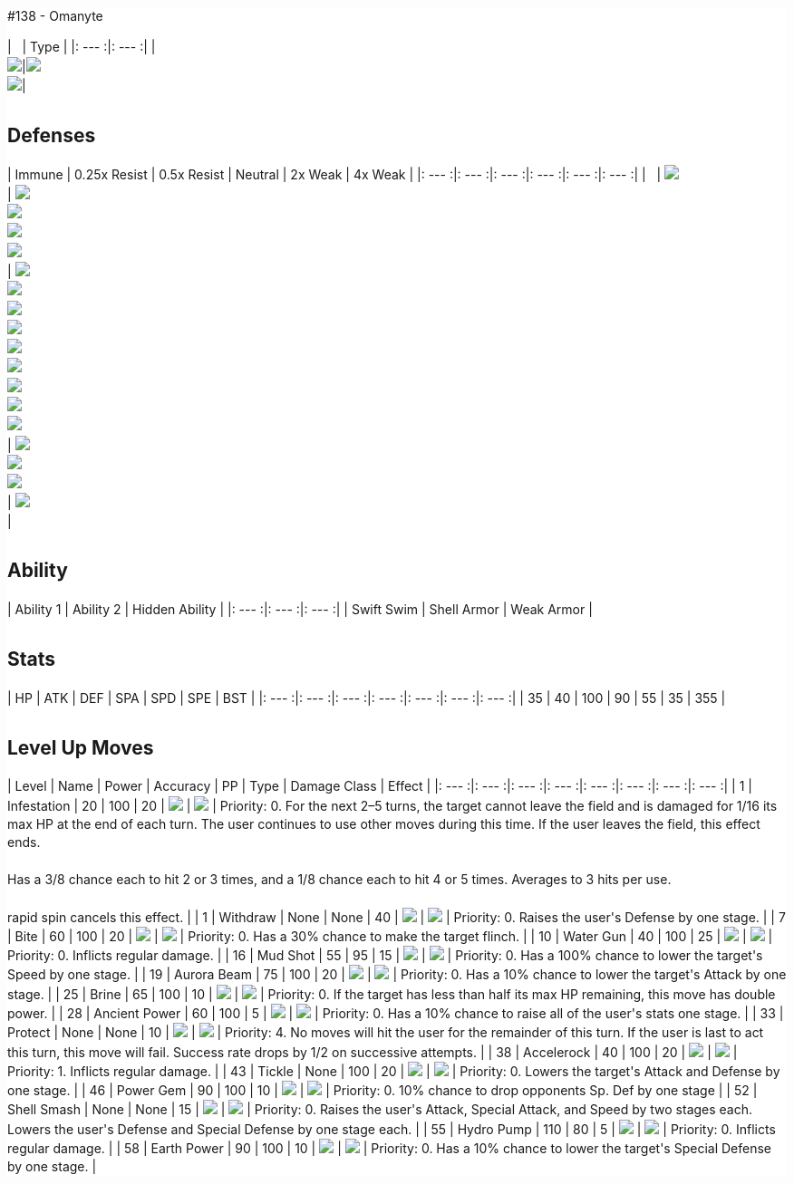 #138 - Omanyte

| &nbsp; | Type |
|: --- :|: --- :|
|<br>![][138_base]|![][rock]<br>![][water]|

## Defenses


| Immune | 0.25x Resist | 0.5x Resist | Neutral | 2x Weak  | 4x Weak |
|: --- :|: --- :|: --- :|: --- :|: --- :|: --- :|
| &nbsp; | ![][fire]<br> | ![][normal]<br>![][ice]<br>![][poison]<br>![][flying]<br> | ![][water]<br>![][psychic]<br>![][bug]<br>![][rock]<br>![][ghost]<br>![][dragon]<br>![][dark]<br>![][steel]<br>![][fairy]<br> | ![][electric]<br>![][fighting]<br>![][ground]<br> | ![][grass]<br> |

## Ability

| Ability 1 | Ability 2 | Hidden Ability |
|: --- :|: --- :|: --- :|
| Swift Swim | Shell Armor | Weak Armor |

## Stats

| HP | ATK | DEF | SPA | SPD | SPE | BST |
|: --- :|: --- :|: --- :|: --- :|: --- :|: --- :|: --- :|
| 35 | 40 | 100 | 90 | 55 | 35 | 355 |

## Level Up Moves
| Level | Name | Power | Accuracy | PP | Type | Damage Class | Effect |
|: --- :|: --- :|: --- :|: --- :|: --- :|: --- :|: --- :|: --- :|
| 1 | Infestation | 20 | 100 | 20 | ![][bug] | ![][special] | Priority: 0. For the next 2–5 turns, the target cannot leave the field and is damaged for 1/16 its max HP at the end of each turn.  The user continues to use other moves during this time.  If the user leaves the field, this effect ends.<br><br>Has a 3/8 chance each to hit 2 or 3 times, and a 1/8 chance each to hit 4 or 5 times.  Averages to 3 hits per use.<br><br>rapid spin cancels this effect. |
| 1 | Withdraw | None | None | 40 | ![][water] | ![][status] | Priority: 0. Raises the user's Defense by one stage. |
| 7 | Bite | 60 | 100 | 20 | ![][dark] | ![][physical] | Priority: 0. Has a 30% chance to make the target flinch. |
| 10 | Water Gun | 40 | 100 | 25 | ![][water] | ![][special] | Priority: 0. Inflicts regular damage. |
| 16 | Mud Shot | 55 | 95 | 15 | ![][ground] | ![][special] | Priority: 0. Has a 100% chance to lower the target's Speed by one stage. |
| 19 | Aurora Beam | 75 | 100 | 20 | ![][ice] | ![][special] | Priority: 0. Has a 10% chance to lower the target's Attack by one stage. |
| 25 | Brine | 65 | 100 | 10 | ![][water] | ![][special] | Priority: 0. If the target has less than half its max HP remaining, this move has double power. |
| 28 | Ancient Power | 60 | 100 | 5 | ![][rock] | ![][special] | Priority: 0. Has a 10% chance to raise all of the user's stats one stage. |
| 33 | Protect | None | None | 10 | ![][normal] | ![][status] | Priority: 4. No moves will hit the user for the remainder of this turn. If the user is last to act this turn, this move will fail. Success rate drops by 1/2 on successive attempts. |
| 38 | Accelerock | 40 | 100 | 20 | ![][rock] | ![][physical] | Priority: 1. Inflicts regular damage. |
| 43 | Tickle | None | 100 | 20 | ![][normal] | ![][status] | Priority: 0. Lowers the target's Attack and Defense by one stage. |
| 46 | Power Gem | 90 | 100 | 10 | ![][rock] | ![][special] | Priority: 0. 10% chance to drop opponents Sp. Def by one stage |
| 52 | Shell Smash | None | None | 15 | ![][normal] | ![][status] | Priority: 0. Raises the user's Attack, Special Attack, and Speed by two stages each.  Lowers the user's Defense and Special Defense by one stage each. |
| 55 | Hydro Pump | 110 | 80 | 5 | ![][water] | ![][special] | Priority: 0. Inflicts regular damage. |
| 58 | Earth Power | 90 | 100 | 10 | ![][ground] | ![][special] | Priority: 0. Has a 10% chance to lower the target's Special Defense by one stage. |

[types.afphoto]: ../img/type/types.afphoto
[physical]: ../img/type/physical.png
[dark]: ../img/type/dark.png
[fire]: ../img/type/fire.png
[dragon]: ../img/type/dragon.png
[electric]: ../img/type/electric.png
[fairy]: ../img/type/fairy.png
[damange_classes.afphoto]: ../img/type/damange_classes.afphoto
[rock]: ../img/type/rock.png
[ghost]: ../img/type/ghost.png
[poison]: ../img/type/poison.png
[flying]: ../img/type/flying.png
[grass]: ../img/type/grass.png
[special]: ../img/type/special.png
[status]: ../img/type/status.png
[ice]: ../img/type/ice.png
[water]: ../img/type/water.png
[ground]: ../img/type/ground.png
[normal]: ../img/type/normal.png
[psychic]: ../img/type/psychic.png
[bug]: ../img/type/bug.png
[fighting]: ../img/type/fighting.png
[steel]: ../img/type/steel.png
[138_base]: ../img/animated/138.gif
[Omastar]: ./139/
[Relic Castle - Lower Floors]: ../../wildareas/Relic_Castle/